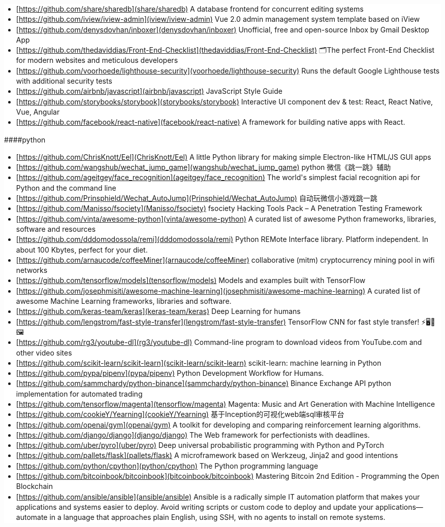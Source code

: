 * [https://github.com/share/sharedb](share/sharedb) A database frontend for concurrent editing systems
* [https://github.com/iview/iview-admin](iview/iview-admin) Vue 2.0 admin management system template based on iView
* [https://github.com/denysdovhan/inboxer](denysdovhan/inboxer) Unofficial, free and open-source Inbox by Gmail Desktop App
* [https://github.com/thedaviddias/Front-End-Checklist](thedaviddias/Front-End-Checklist) 🗂The perfect Front-End Checklist for modern websites and meticulous developers
* [https://github.com/voorhoede/lighthouse-security](voorhoede/lighthouse-security) Runs the default Google Lighthouse tests with additional security tests
* [https://github.com/airbnb/javascript](airbnb/javascript) JavaScript Style Guide
* [https://github.com/storybooks/storybook](storybooks/storybook) Interactive UI component dev &amp; test: React, React Native, Vue, Angular
* [https://github.com/facebook/react-native](facebook/react-native) A framework for building native apps with React.

####python
* [https://github.com/ChrisKnott/Eel](ChrisKnott/Eel) A little Python library for making simple Electron-like HTML/JS GUI apps
* [https://github.com/wangshub/wechat_jump_game](wangshub/wechat_jump_game) python 微信《跳一跳》辅助
* [https://github.com/ageitgey/face_recognition](ageitgey/face_recognition) The world's simplest facial recognition api for Python and the command line
* [https://github.com/Prinsphield/Wechat_AutoJump](Prinsphield/Wechat_AutoJump) 自动玩微信小游戏跳一跳
* [https://github.com/Manisso/fsociety](Manisso/fsociety) fsociety Hacking Tools Pack – A Penetration Testing Framework
* [https://github.com/vinta/awesome-python](vinta/awesome-python) A curated list of awesome Python frameworks, libraries, software and resources
* [https://github.com/dddomodossola/remi](dddomodossola/remi) Python REMote Interface library. Platform independent. In about 100 Kbytes, perfect for your diet.
* [https://github.com/arnaucode/coffeeMiner](arnaucode/coffeeMiner) collaborative (mitm) cryptocurrency mining pool in wifi networks
* [https://github.com/tensorflow/models](tensorflow/models) Models and examples built with TensorFlow
* [https://github.com/josephmisiti/awesome-machine-learning](josephmisiti/awesome-machine-learning) A curated list of awesome Machine Learning frameworks, libraries and software.
* [https://github.com/keras-team/keras](keras-team/keras) Deep Learning for humans
* [https://github.com/lengstrom/fast-style-transfer](lengstrom/fast-style-transfer) TensorFlow CNN for fast style transfer! ⚡🖥🎨🖼
* [https://github.com/rg3/youtube-dl](rg3/youtube-dl) Command-line program to download videos from YouTube.com and other video sites
* [https://github.com/scikit-learn/scikit-learn](scikit-learn/scikit-learn) scikit-learn: machine learning in Python
* [https://github.com/pypa/pipenv](pypa/pipenv) Python Development Workflow for Humans.
* [https://github.com/sammchardy/python-binance](sammchardy/python-binance) Binance Exchange API python implementation for automated trading
* [https://github.com/tensorflow/magenta](tensorflow/magenta) Magenta: Music and Art Generation with Machine Intelligence
* [https://github.com/cookieY/Yearning](cookieY/Yearning) 基于Inception的可视化web端sql审核平台
* [https://github.com/openai/gym](openai/gym) A toolkit for developing and comparing reinforcement learning algorithms.
* [https://github.com/django/django](django/django) The Web framework for perfectionists with deadlines.
* [https://github.com/uber/pyro](uber/pyro) Deep universal probabilistic programming with Python and PyTorch
* [https://github.com/pallets/flask](pallets/flask) A microframework based on Werkzeug, Jinja2 and good intentions
* [https://github.com/python/cpython](python/cpython) The Python programming language
* [https://github.com/bitcoinbook/bitcoinbook](bitcoinbook/bitcoinbook) Mastering Bitcoin 2nd Edition - Programming the Open Blockchain
* [https://github.com/ansible/ansible](ansible/ansible) Ansible is a radically simple IT automation platform that makes your applications and systems easier to deploy. Avoid writing scripts or custom code to deploy and update your applications— automate in a language that approaches plain English, using SSH, with no agents to install on remote systems.
